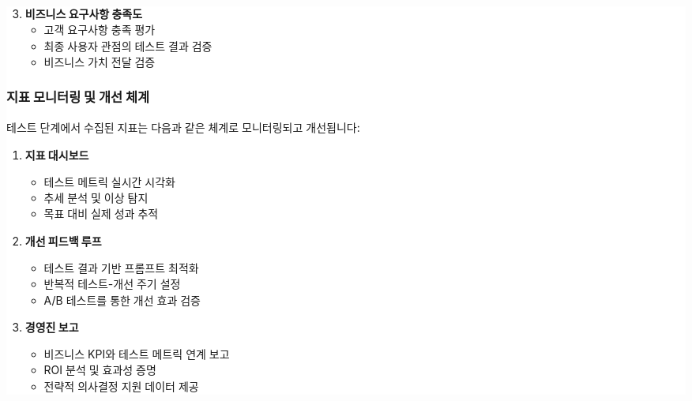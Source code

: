 3. **비즈니스 요구사항 충족도**
   - 고객 요구사항 충족 평가
   - 최종 사용자 관점의 테스트 결과 검증
   - 비즈니스 가치 전달 검증

### 지표 모니터링 및 개선 체계

테스트 단계에서 수집된 지표는 다음과 같은 체계로 모니터링되고 개선됩니다:

1. **지표 대시보드**
   - 테스트 메트릭 실시간 시각화
   - 추세 분석 및 이상 탐지
   - 목표 대비 실제 성과 추적

2. **개선 피드백 루프**
   - 테스트 결과 기반 프롬프트 최적화
   - 반복적 테스트-개선 주기 설정
   - A/B 테스트를 통한 개선 효과 검증

3. **경영진 보고**
   - 비즈니스 KPI와 테스트 메트릭 연계 보고
   - ROI 분석 및 효과성 증명
   - 전략적 의사결정 지원 데이터 제공
